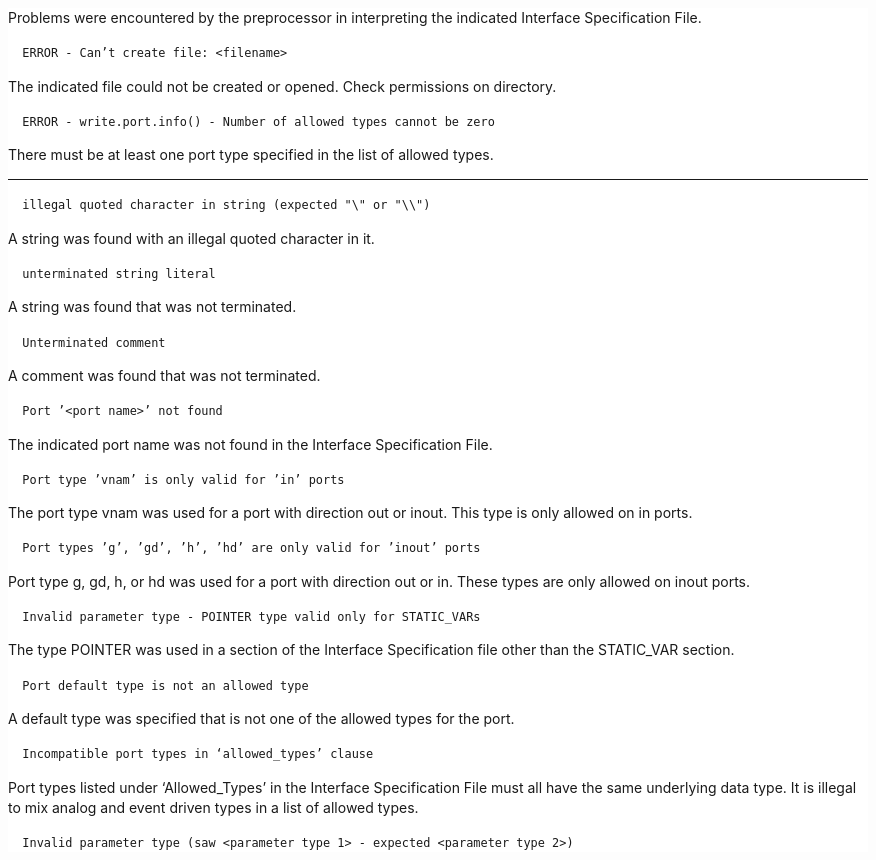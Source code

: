 Problems were encountered by the preprocessor in interpreting the indicated Interface Specification File.
```
  ERROR - Can’t create file: <filename>

```
The indicated file could not be created or opened. Check permissions on directory.
```
  ERROR - write.port.info() - Number of allowed types cannot be zero

```
There must be at least one port type specified in the list of allowed types.


-----

```
  illegal quoted character in string (expected "\" or "\\")

```
A string was found with an illegal quoted character in it.
```
  unterminated string literal

```
A string was found that was not terminated.
```
  Unterminated comment

```
A comment was found that was not terminated.
```
  Port ’<port name>’ not found

```
The indicated port name was not found in the Interface Specification File.
```
  Port type ’vnam’ is only valid for ’in’ ports

```
The port type vnam was used for a port with direction out or inout. This type is only allowed
on in ports.
```
  Port types ’g’, ’gd’, ’h’, ’hd’ are only valid for ’inout’ ports

```
Port type g, gd, h, or hd was used for a port with direction out or in. These types are only
allowed on inout ports.
```
  Invalid parameter type - POINTER type valid only for STATIC_VARs

```
The type POINTER was used in a section of the Interface Specification file other than the
STATIC_VAR section.
```
  Port default type is not an allowed type

```
A default type was specified that is not one of the allowed types for the port.
```
  Incompatible port types in ‘allowed_types’ clause

```
Port types listed under ‘Allowed_Types’ in the Interface Specification File must all have the
same underlying data type. It is illegal to mix analog and event driven types in a list of allowed
types.
```
  Invalid parameter type (saw <parameter type 1> - expected <parameter type 2>)

```